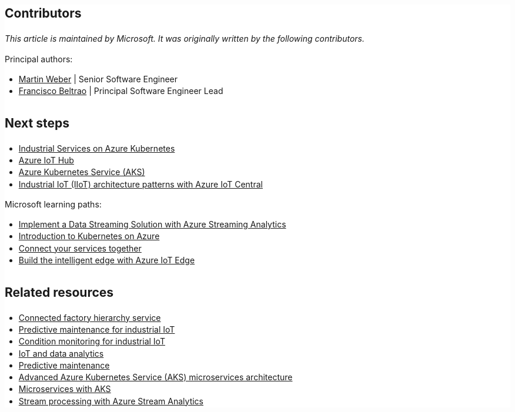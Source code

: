 ## Contributors

*This article is maintained by Microsoft. It was originally written by the following contributors.*

Principal authors:

- [Martin Weber](https://ch.linkedin.com/in/martin-weber-ch) | Senior Software Engineer
- [Francisco Beltrao](https://ch.linkedin.com/in/francisco-beltrao-58521a) | Principal Software Engineer Lead

## Next steps

- [Industrial Services on Azure Kubernetes](https://github.com/Azure/Industrial-IoT/tree/master/docs/services)
- [Azure IoT Hub](/azure/iot-hub/iot-concepts-and-iot-hub)
- [Azure Kubernetes Service (AKS)](/azure/aks/intro-kubernetes)
- [Industrial IoT (IIoT) architecture patterns with Azure IoT Central](/azure/iot-central/core/concepts-iiot-architecture)

Microsoft learning paths:

- [Implement a Data Streaming Solution with Azure Streaming Analytics](/training/paths/implement-data-streaming-with-asa)
- [Introduction to Kubernetes on Azure](/training/paths/intro-to-kubernetes-on-azure)
- [Connect your services together](/training/paths/connect-your-services-together)
- [Build the intelligent edge with Azure IoT Edge](/training/paths/build-intelligent-edge-with-azure-iot-edge)

## Related resources

- [Connected factory hierarchy service](/azure/architecture/solution-ideas/articles/connected-factory-hierarchy-service)
- [Predictive maintenance for industrial IoT](/azure/architecture/solution-ideas/articles/iot-predictive-maintenance)
- [Condition monitoring for industrial IoT](/azure/architecture/solution-ideas/articles/condition-monitoring)
- [IoT and data analytics](/azure/architecture/example-scenario/data/big-data-with-iot)
- [Predictive maintenance](/azure/architecture/solution-ideas/articles/predictive-maintenance)
- [Advanced Azure Kubernetes Service (AKS) microservices architecture](/azure/architecture/reference-architectures/containers/aks-microservices/aks-microservices-advanced)
- [Microservices with AKS](/azure/architecture/solution-ideas/articles/microservices-with-aks)
- [Stream processing with Azure Stream Analytics](/azure/architecture/reference-architectures/data/stream-processing-stream-analytics)
